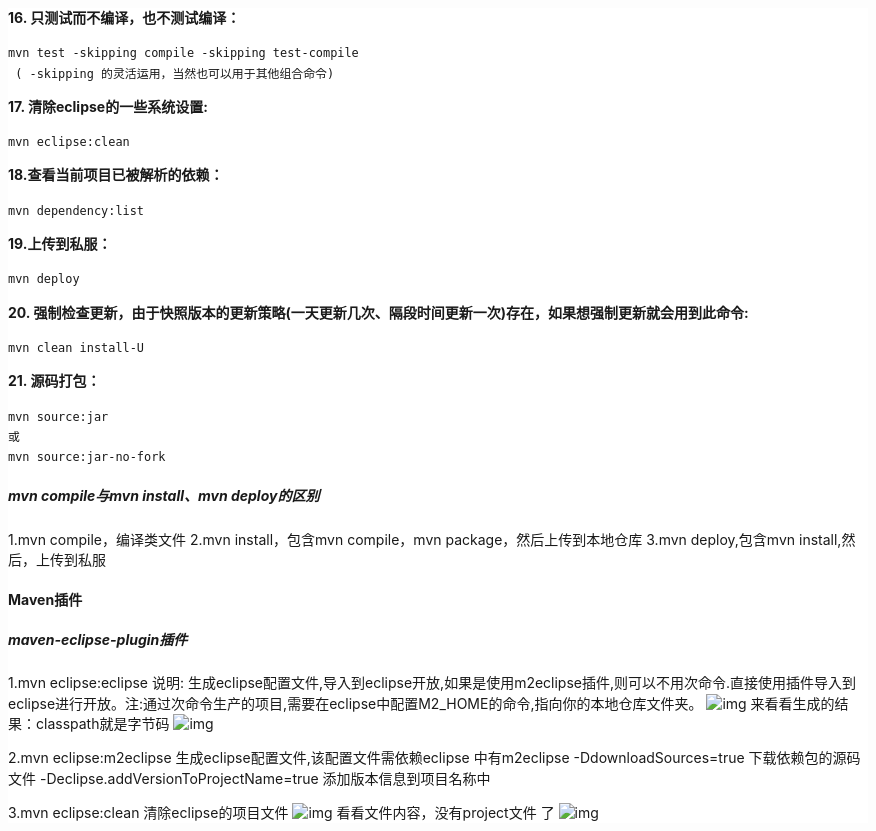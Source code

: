 **16. 只测试而不编译，也不测试编译：**
```xml
mvn test -skipping compile -skipping test-compile
 ( -skipping 的灵活运用，当然也可以用于其他组合命令) 
```

**17. 清除eclipse的一些系统设置:**
```xml
mvn eclipse:clean 
```

**18.查看当前项目已被解析的依赖：**
```xml
mvn dependency:list
```

**19.上传到私服：**
```xml
mvn deploy
```

**20. 强制检查更新，由于快照版本的更新策略(一天更新几次、隔段时间更新一次)存在，如果想强制更新就会用到此命令:** 
```xml
mvn clean install-U
```

**21. 源码打包：**

```xml
mvn source:jar
或
mvn source:jar-no-fork
```

##### mvn compile与mvn install、mvn deploy的区别
1.mvn compile，编译类文件
2.mvn install，包含mvn compile，mvn package，然后上传到本地仓库
3.mvn deploy,包含mvn install,然后，上传到私服



#### Maven插件
##### maven-eclipse-plugin插件

1.mvn eclipse:eclipse 
说明: 生成eclipse配置文件,导入到eclipse开放,如果是使用m2eclipse插件,则可以不用次命令.直接使用插件导入到eclipse进行开放。注:通过次命令生产的项目,需要在eclipse中配置M2_HOME的命令,指向你的本地仓库文件夹。
![img](../../../images/maven47.png)
来看看生成的结果：classpath就是字节码
![img](../../../images/maven48.png)

2.mvn eclipse:m2eclipse 
生成eclipse配置文件,该配置文件需依赖eclipse 中有m2eclipse 
-DdownloadSources=true 下载依赖包的源码文件 
-Declipse.addVersionToProjectName=true 添加版本信息到项目名称中 

3.mvn eclipse:clean 
清除eclipse的项目文件
![img](../../../images/maven49.png)
看看文件内容，没有project文件 了
![img](../../../images/maven50.png)
